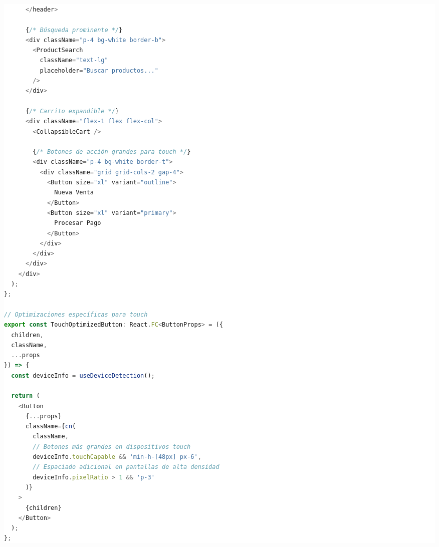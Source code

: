 ```typescript
      </header>
      
      {/* Búsqueda prominente */}
      <div className="p-4 bg-white border-b">
        <ProductSearch
          className="text-lg"
          placeholder="Buscar productos..."
        />
      </div>
      
      {/* Carrito expandible */}
      <div className="flex-1 flex flex-col">
        <CollapsibleCart />
        
        {/* Botones de acción grandes para touch */}
        <div className="p-4 bg-white border-t">
          <div className="grid grid-cols-2 gap-4">
            <Button size="xl" variant="outline">
              Nueva Venta
            </Button>
            <Button size="xl" variant="primary">
              Procesar Pago
            </Button>
          </div>
        </div>
      </div>
    </div>
  );
};

// Optimizaciones específicas para touch
export const TouchOptimizedButton: React.FC<ButtonProps> = ({
  children,
  className,
  ...props
}) => {
  const deviceInfo = useDeviceDetection();
  
  return (
    <Button
      {...props}
      className={cn(
        className,
        // Botones más grandes en dispositivos touch
        deviceInfo.touchCapable && 'min-h-[48px] px-6',
        // Espaciado adicional en pantallas de alta densidad
        deviceInfo.pixelRatio > 1 && 'p-3'
      )}
    >
      {children}
    </Button>
  );
};
```
